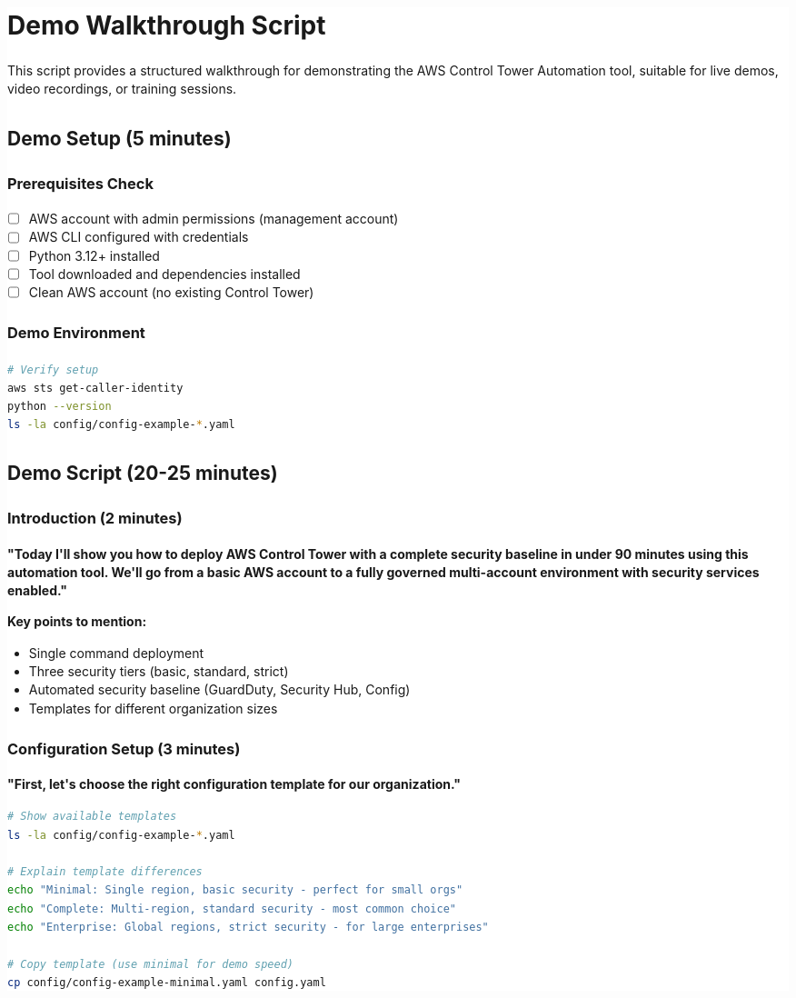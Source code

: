 # Demo Walkthrough Script

This script provides a structured walkthrough for demonstrating the AWS Control Tower Automation tool, suitable for live demos, video recordings, or training sessions.

## Demo Setup (5 minutes)

### Prerequisites Check
- [ ] AWS account with admin permissions (management account)
- [ ] AWS CLI configured with credentials
- [ ] Python 3.12+ installed
- [ ] Tool downloaded and dependencies installed
- [ ] Clean AWS account (no existing Control Tower)

### Demo Environment
```bash
# Verify setup
aws sts get-caller-identity
python --version
ls -la config/config-example-*.yaml
```

## Demo Script (20-25 minutes)

### Introduction (2 minutes)

**"Today I'll show you how to deploy AWS Control Tower with a complete security baseline in under 90 minutes using this automation tool. We'll go from a basic AWS account to a fully governed multi-account environment with security services enabled."**

**Key points to mention:**
- Single command deployment
- Three security tiers (basic, standard, strict)
- Automated security baseline (GuardDuty, Security Hub, Config)
- Templates for different organization sizes

### Configuration Setup (3 minutes)

**"First, let's choose the right configuration template for our organization."**

```bash
# Show available templates
ls -la config/config-example-*.yaml

# Explain template differences
echo "Minimal: Single region, basic security - perfect for small orgs"
echo "Complete: Multi-region, standard security - most common choice"
echo "Enterprise: Global regions, strict security - for large enterprises"

# Copy template (use minimal for demo speed)
cp config/config-example-minimal.yaml config.yaml
```
